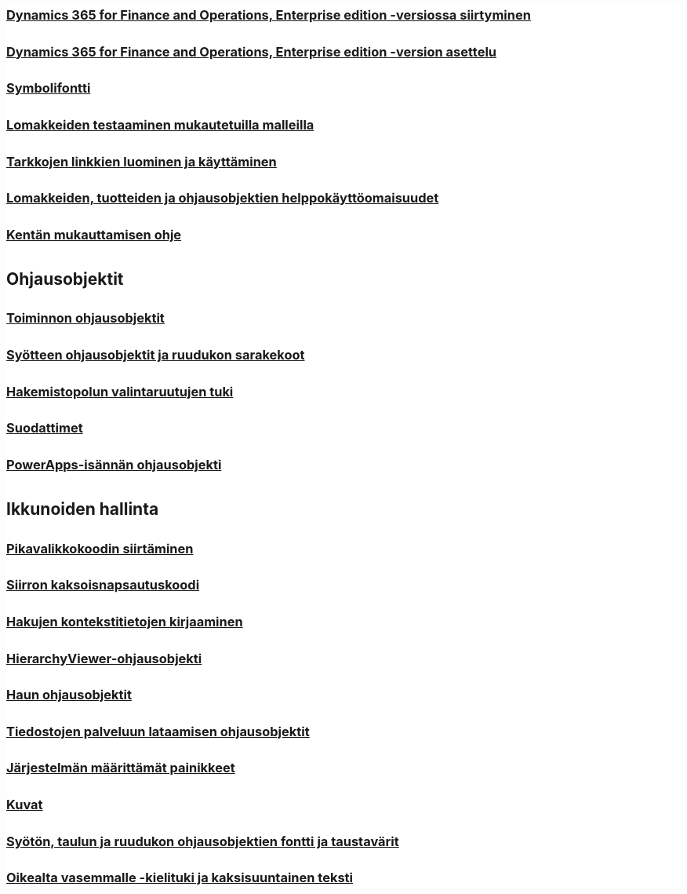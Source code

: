 ### [Dynamics 365 for Finance and Operations, Enterprise edition -versiossa siirtyminen](user-interface/page-navigation.md)
### [Dynamics 365 for Finance and Operations, Enterprise edition -version asettelu](user-interface/page-layout.md)
### [Symbolifontti](user-interface/symbol-font.md)
### [Lomakkeiden testaaminen mukautetuilla malleilla](user-interface/testing-forms-custom-patterns.md)
### [Tarkkojen linkkien luominen ja käyttäminen](user-interface/create-deep-links.md)
### [Lomakkeiden, tuotteiden ja ohjausobjektien helppokäyttöomaisuudet](user-interface/enable-accessibility.md)
### [Kentän mukauttamisen ohje](user-interface/customize-field-help.md)
## Ohjausobjektit
### [Toiminnon ohjausobjektit](user-interface/action-controls.md)
### [Syötteen ohjausobjektit ja ruudukon sarakekoot](user-interface/sizing-input-controls-grid-columns.md)
### [Hakemistopolun valintaruutujen tuki](user-interface/check-box-tree-controls.md)
### [Suodattimet](user-interface/filtering.md)
### [PowerApps-isännän ohjausobjekti](user-interface/powerapps-host-control.md)
## Ikkunoiden hallinta
### [Pikavalikkokoodin siirtäminen](migration-upgrade/code-migration-context-menus.md)
### [Siirron kaksoisnapsautuskoodi](migration-upgrade/code-migration-double-click.md)
### [Hakujen kontekstitietojen kirjaaminen](user-interface/contextual-data-entry-lookups.md)
### [HierarchyViewer-ohjausobjekti](user-interface/hierarchy-viewer-control.md)
### [Haun ohjausobjektit](user-interface/lookups-controls.md)
### [Tiedostojen palveluun lataamisen ohjausobjektit](user-interface/file-upload-control.md)
### [Järjestelmän määrittämät painikkeet](user-interface/system-defined-buttons.md)
### [Kuvat](user-interface/images-form-grid.md)
### [Syötön, taulun ja ruudukon ohjausobjektien fontti ja taustavärit](user-interface/specify-color-font-background-controls.md)
### [Oikealta vasemmalle -kielituki ja kaksisuuntainen teksti](user-interface/bidirectional-support.md)